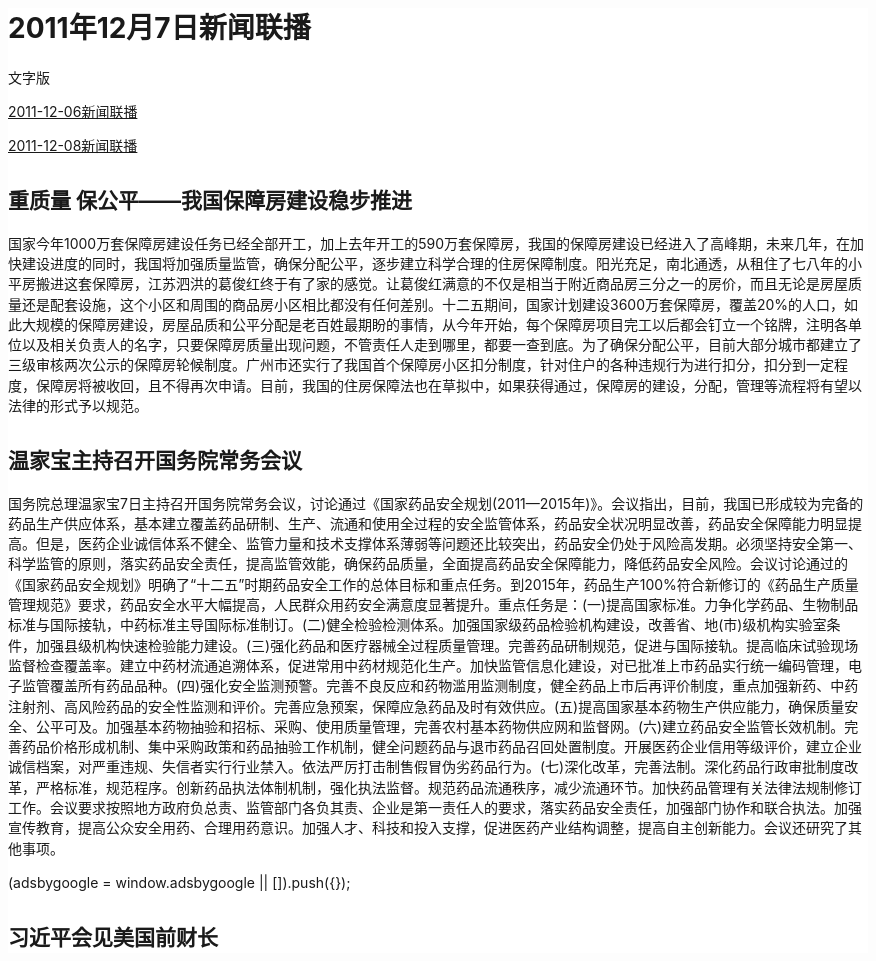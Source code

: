 







# 2011年12月7日新闻联播
 文字版








[2011-12-06新闻联播](/xinwenlianbo/20111206)


[2011-12-08新闻联播](/xinwenlianbo/20111208)





## 重质量 保公平——我国保障房建设稳步推进


国家今年1000万套保障房建设任务已经全部开工，加上去年开工的590万套保障房，我国的保障房建设已经进入了高峰期，未来几年，在加快建设进度的同时，我国将加强质量监管，确保分配公平，逐步建立科学合理的住房保障制度。阳光充足，南北通透，从租住了七八年的小平房搬进这套保障房，江苏泗洪的葛俊红终于有了家的感觉。让葛俊红满意的不仅是相当于附近商品房三分之一的房价，而且无论是房屋质量还是配套设施，这个小区和周围的商品房小区相比都没有任何差别。十二五期间，国家计划建设3600万套保障房，覆盖20%的人口，如此大规模的保障房建设，房屋品质和公平分配是老百姓最期盼的事情，从今年开始，每个保障房项目完工以后都会钉立一个铭牌，注明各单位以及相关负责人的名字，只要保障房质量出现问题，不管责任人走到哪里，都要一查到底。为了确保分配公平，目前大部分城市都建立了三级审核两次公示的保障房轮候制度。广州市还实行了我国首个保障房小区扣分制度，针对住户的各种违规行为进行扣分，扣分到一定程度，保障房将被收回，且不得再次申请。目前，我国的住房保障法也在草拟中，如果获得通过，保障房的建设，分配，管理等流程将有望以法律的形式予以规范。


## 温家宝主持召开国务院常务会议


国务院总理温家宝7日主持召开国务院常务会议，讨论通过《国家药品安全规划(2011—2015年)》。会议指出，目前，我国已形成较为完备的药品生产供应体系，基本建立覆盖药品研制、生产、流通和使用全过程的安全监管体系，药品安全状况明显改善，药品安全保障能力明显提高。但是，医药企业诚信体系不健全、监管力量和技术支撑体系薄弱等问题还比较突出，药品安全仍处于风险高发期。必须坚持安全第一、科学监管的原则，落实药品安全责任，提高监管效能，确保药品质量，全面提高药品安全保障能力，降低药品安全风险。会议讨论通过的《国家药品安全规划》明确了“十二五”时期药品安全工作的总体目标和重点任务。到2015年，药品生产100%符合新修订的《药品生产质量管理规范》要求，药品安全水平大幅提高，人民群众用药安全满意度显著提升。重点任务是：(一)提高国家标准。力争化学药品、生物制品标准与国际接轨，中药标准主导国际标准制订。(二)健全检验检测体系。加强国家级药品检验机构建设，改善省、地(市)级机构实验室条件，加强县级机构快速检验能力建设。(三)强化药品和医疗器械全过程质量管理。完善药品研制规范，促进与国际接轨。提高临床试验现场监督检查覆盖率。建立中药材流通追溯体系，促进常用中药材规范化生产。加快监管信息化建设，对已批准上市药品实行统一编码管理，电子监管覆盖所有药品品种。(四)强化安全监测预警。完善不良反应和药物滥用监测制度，健全药品上市后再评价制度，重点加强新药、中药注射剂、高风险药品的安全性监测和评价。完善应急预案，保障应急药品及时有效供应。(五)提高国家基本药物生产供应能力，确保质量安全、公平可及。加强基本药物抽验和招标、采购、使用质量管理，完善农村基本药物供应网和监督网。(六)建立药品安全监管长效机制。完善药品价格形成机制、集中采购政策和药品抽验工作机制，健全问题药品与退市药品召回处置制度。开展医药企业信用等级评价，建立企业诚信档案，对严重违规、失信者实行行业禁入。依法严厉打击制售假冒伪劣药品行为。(七)深化改革，完善法制。深化药品行政审批制度改革，严格标准，规范程序。创新药品执法体制机制，强化执法监督。规范药品流通秩序，减少流通环节。加快药品管理有关法律法规制修订工作。会议要求按照地方政府负总责、监管部门各负其责、企业是第一责任人的要求，落实药品安全责任，加强部门协作和联合执法。加强宣传教育，提高公众安全用药、合理用药意识。加强人才、科技和投入支撑，促进医药产业结构调整，提高自主创新能力。会议还研究了其他事项。





 (adsbygoogle = window.adsbygoogle || []).push({});

 
## 习近平会见美国前财长


